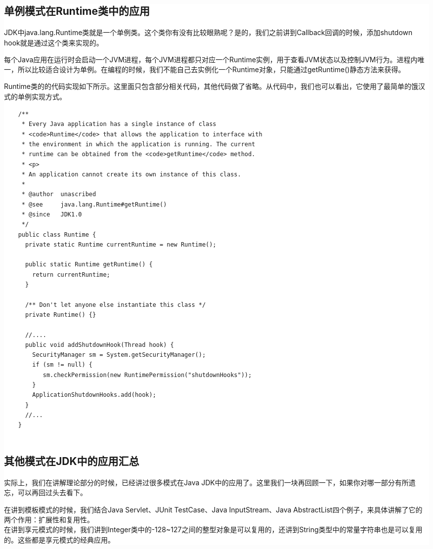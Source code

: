 ## 单例模式在Runtime类中的应用

JDK中java.lang.Runtime类就是一个单例类。这个类你有没有比较眼熟呢？是的，我们之前讲到Callback回调的时候，添加shutdown hook就是通过这个类来实现的。

每个Java应用在运行时会启动一个JVM进程，每个JVM进程都只对应一个Runtime实例，用于查看JVM状态以及控制JVM行为。进程内唯一，所以比较适合设计为单例。在编程的时候，我们不能自己去实例化一个Runtime对象，只能通过getRuntime\(\)静态方法来获得。

Runtime类的的代码实现如下所示。这里面只包含部分相关代码，其他代码做了省略。从代码中，我们也可以看出，它使用了最简单的饿汉式的单例实现方式。

```
    /**
     * Every Java application has a single instance of class
     * <code>Runtime</code> that allows the application to interface with
     * the environment in which the application is running. The current
     * runtime can be obtained from the <code>getRuntime</code> method.
     * <p>
     * An application cannot create its own instance of this class.
     *
     * @author  unascribed
     * @see     java.lang.Runtime#getRuntime()
     * @since   JDK1.0
     */
    public class Runtime {
      private static Runtime currentRuntime = new Runtime();
    
      public static Runtime getRuntime() {
        return currentRuntime;
      }
      
      /** Don't let anyone else instantiate this class */
      private Runtime() {}
      
      //....
      public void addShutdownHook(Thread hook) {
        SecurityManager sm = System.getSecurityManager();
        if (sm != null) {
           sm.checkPermission(new RuntimePermission("shutdownHooks"));
        }
        ApplicationShutdownHooks.add(hook);
      }
      //...
    }
    

```

## 其他模式在JDK中的应用汇总

实际上，我们在讲解理论部分的时候，已经讲过很多模式在Java JDK中的应用了。这里我们一块再回顾一下，如果你对哪一部分有所遗忘，可以再回过头去看下。

在讲到模板模式的时候，我们结合Java Servlet、JUnit TestCase、Java InputStream、Java AbstractList四个例子，来具体讲解了它的两个作用：扩展性和复用性。  
在讲到享元模式的时候，我们讲到Integer类中的-128\~127之间的整型对象是可以复用的，还讲到String类型中的常量字符串也是可以复用的。这些都是享元模式的经典应用。
